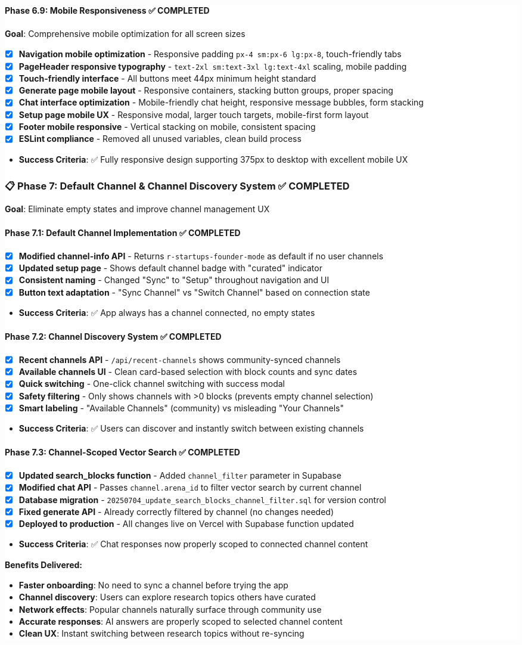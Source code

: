 #### **Phase 6.9: Mobile Responsiveness** ✅ **COMPLETED**
**Goal**: Comprehensive mobile optimization for all screen sizes
- [x] **Navigation mobile optimization** - Responsive padding `px-4 sm:px-6 lg:px-8`, touch-friendly tabs
- [x] **PageHeader responsive typography** - `text-2xl sm:text-3xl lg:text-4xl` scaling, mobile padding
- [x] **Touch-friendly interface** - All buttons meet 44px minimum height standard
- [x] **Generate page mobile layout** - Responsive containers, stacking button groups, proper spacing
- [x] **Chat interface optimization** - Mobile-friendly chat height, responsive message bubbles, form stacking
- [x] **Setup page mobile UX** - Responsive modal, larger touch targets, mobile-first form layout
- [x] **Footer mobile responsive** - Vertical stacking on mobile, consistent spacing
- [x] **ESLint compliance** - Removed all unused variables, clean build process
- **Success Criteria**: ✅ Fully responsive design supporting 375px to desktop with excellent mobile UX

### **📋 Phase 7: Default Channel & Channel Discovery System** ✅ **COMPLETED**

**Goal**: Eliminate empty states and improve channel management UX

#### **Phase 7.1: Default Channel Implementation** ✅ **COMPLETED**  
- [x] **Modified channel-info API** - Returns `r-startups-founder-mode` as default if no user channels
- [x] **Updated setup page** - Shows default channel badge with "curated" indicator
- [x] **Consistent naming** - Changed "Sync" to "Setup" throughout navigation and UI
- [x] **Button text adaptation** - "Sync Channel" vs "Switch Channel" based on connection state
- **Success Criteria**: ✅ App always has a channel connected, no empty states

#### **Phase 7.2: Channel Discovery System** ✅ **COMPLETED**
- [x] **Recent channels API** - `/api/recent-channels` shows community-synced channels
- [x] **Available channels UI** - Clean card-based selection with block counts and sync dates  
- [x] **Quick switching** - One-click channel switching with success modal
- [x] **Safety filtering** - Only shows channels with >0 blocks (prevents empty channel selection)
- [x] **Smart labeling** - "Available Channels" (community) vs misleading "Your Channels"
- **Success Criteria**: ✅ Users can discover and instantly switch between existing channels

#### **Phase 7.3: Channel-Scoped Vector Search** ✅ **COMPLETED**
- [x] **Updated search_blocks function** - Added `channel_filter` parameter in Supabase
- [x] **Modified chat API** - Passes `channel.arena_id` to filter vector search by current channel
- [x] **Database migration** - `20250704_update_search_blocks_channel_filter.sql` for version control
- [x] **Fixed generate API** - Already correctly filtered by channel (no changes needed)
- [x] **Deployed to production** - All changes live on Vercel with Supabase function updated
- **Success Criteria**: ✅ Chat responses now properly scoped to connected channel content

**Benefits Delivered:**
- **Faster onboarding**: No need to sync a channel before trying the app
- **Channel discovery**: Users can explore research topics others have curated
- **Network effects**: Popular channels naturally surface through community use
- **Accurate responses**: AI answers are properly scoped to selected channel content
- **Clean UX**: Instant switching between research topics without re-syncing
